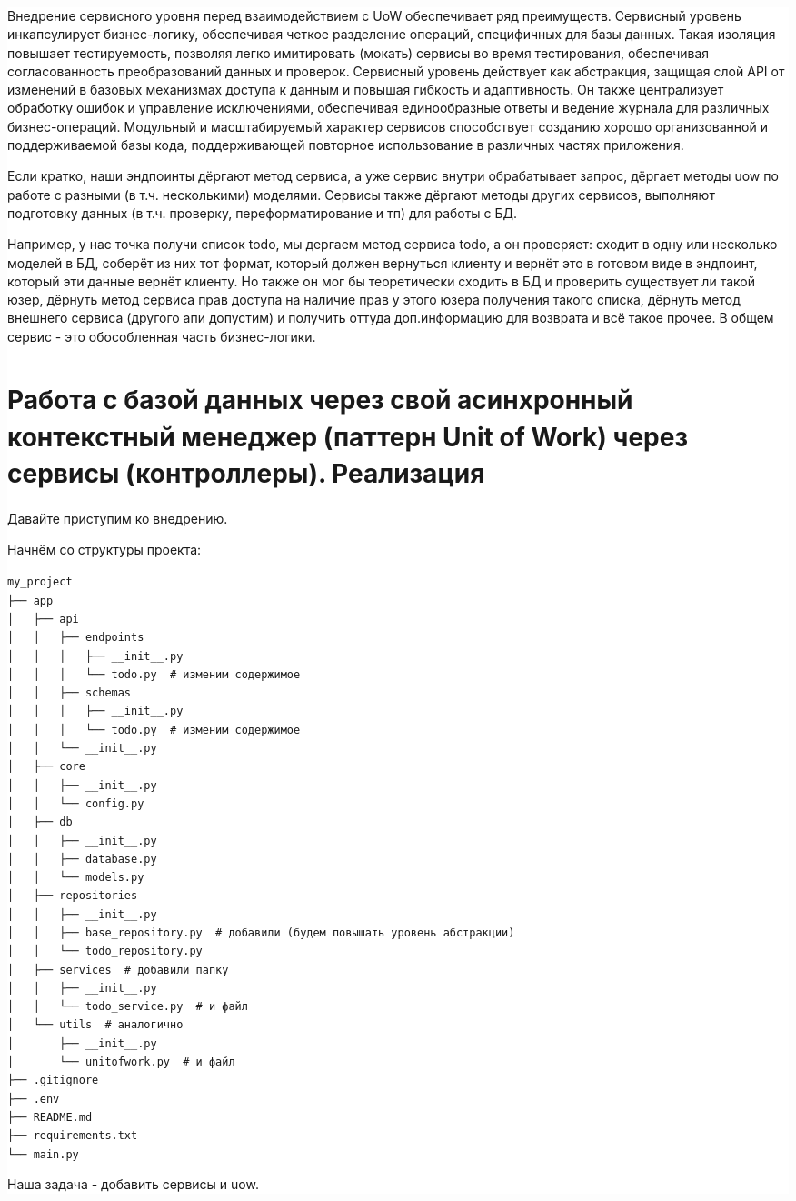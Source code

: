 Внедрение сервисного уровня перед взаимодействием с UoW обеспечивает ряд преимуществ. Сервисный уровень инкапсулирует бизнес-логику, обеспечивая четкое разделение операций, специфичных для базы данных. Такая изоляция повышает тестируемость, позволяя легко имитировать (мокать) сервисы во время тестирования, обеспечивая согласованность преобразований данных и проверок. Сервисный уровень действует как абстракция, защищая слой API от изменений в базовых механизмах доступа к данным и повышая гибкость и адаптивность. Он также централизует обработку ошибок и управление исключениями, обеспечивая единообразные ответы и ведение журнала для различных бизнес-операций. Модульный и масштабируемый характер сервисов способствует созданию хорошо организованной и поддерживаемой базы кода, поддерживающей повторное использование в различных частях приложения.

Если кратко, наши эндпоинты дёргают метод сервиса, а уже сервис внутри обрабатывает запрос, дёргает методы uow по работе с разными (в т.ч. несколькими) моделями. Сервисы также дёргают методы других сервисов, выполняют подготовку данных (в т.ч. проверку, переформатирование и тп) для работы с БД. 

Например, у нас точка получи список todo, мы дергаем метод сервиса todo, а он проверяет: сходит в одну или несколько моделей в БД, соберёт из них тот формат, который должен вернуться клиенту и вернёт это в готовом виде в эндпоинт, который эти данные вернёт клиенту. Но также он мог бы теоретически сходить в БД и проверить существует ли такой юзер, дёрнуть метод сервиса прав доступа на наличие прав у этого юзера получения такого списка, дёрнуть метод внешнего сервиса (другого апи допустим) и получить оттуда доп.информацию для возврата и всё такое прочее. В общем сервис - это обособленная часть бизнес-логики. 

# Работа с базой данных через свой асинхронный контекстный менеджер (паттерн Unit of Work) через сервисы (контроллеры). Реализация
Давайте приступим ко внедрению.

Начнём со структуры проекта:
```
my_project
├── app
│   ├── api
│   │   ├── endpoints
│   │   │   ├── __init__.py
│   │   │   └── todo.py  # изменим содержимое
│   │   ├── schemas
│   │   │   ├── __init__.py
│   │   │   └── todo.py  # изменим содержимое
│   │   └── __init__.py
│   ├── core
│   │   ├── __init__.py
│   │   └── config.py
│   ├── db
│   │   ├── __init__.py
│   │   ├── database.py
│   │   └── models.py
│   ├── repositories
│   │   ├── __init__.py
│   │   ├── base_repository.py  # добавили (будем повышать уровень абстракции) 
│   │   └── todo_repository.py
│   ├── services  # добавили папку
│   │   ├── __init__.py
│   │   └── todo_service.py  # и файл
│   └── utils  # аналогично
│       ├── __init__.py
│       └── unitofwork.py  # и файл
├── .gitignore
├── .env
├── README.md
├── requirements.txt
└── main.py
```
Наша задача - добавить сервисы и uow.
